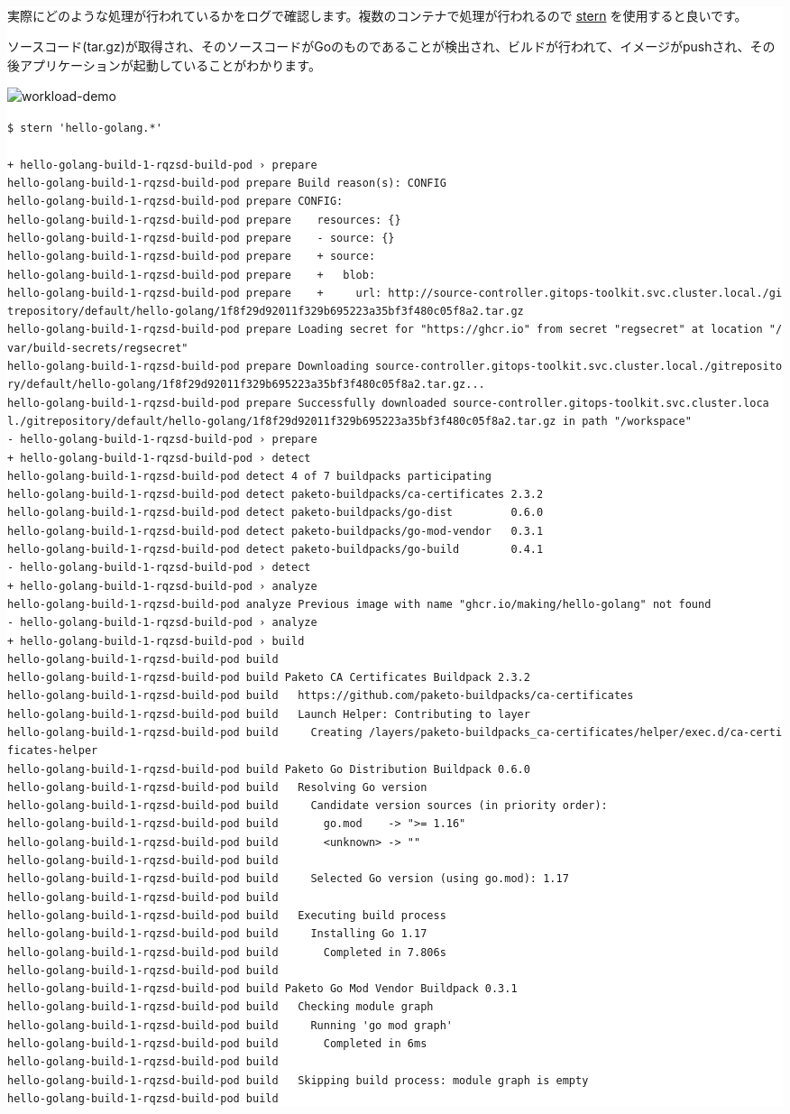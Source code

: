 実際にどのような処理が行われているかをログで確認します。複数のコンテナで処理が行われるので [stern](https://github.com/stern/stern) を使用すると良いです。 

ソースコード(tar.gz)が取得され、そのソースコードがGoのものであることが検出され、ビルドが行われて、イメージがpushされ、その後アプリケーションが起動していることがわかります。

![workload-demo](https://user-images.githubusercontent.com/106908/136251374-f4f2c738-6f39-4ddb-aa2f-8d3ec8ed2612.gif)

```
$ stern 'hello-golang.*'    

+ hello-golang-build-1-rqzsd-build-pod › prepare
hello-golang-build-1-rqzsd-build-pod prepare Build reason(s): CONFIG
hello-golang-build-1-rqzsd-build-pod prepare CONFIG:
hello-golang-build-1-rqzsd-build-pod prepare 	resources: {}
hello-golang-build-1-rqzsd-build-pod prepare 	- source: {}
hello-golang-build-1-rqzsd-build-pod prepare 	+ source:
hello-golang-build-1-rqzsd-build-pod prepare 	+   blob:
hello-golang-build-1-rqzsd-build-pod prepare 	+     url: http://source-controller.gitops-toolkit.svc.cluster.local./gitrepository/default/hello-golang/1f8f29d92011f329b695223a35bf3f480c05f8a2.tar.gz
hello-golang-build-1-rqzsd-build-pod prepare Loading secret for "https://ghcr.io" from secret "regsecret" at location "/var/build-secrets/regsecret"
hello-golang-build-1-rqzsd-build-pod prepare Downloading source-controller.gitops-toolkit.svc.cluster.local./gitrepository/default/hello-golang/1f8f29d92011f329b695223a35bf3f480c05f8a2.tar.gz...
hello-golang-build-1-rqzsd-build-pod prepare Successfully downloaded source-controller.gitops-toolkit.svc.cluster.local./gitrepository/default/hello-golang/1f8f29d92011f329b695223a35bf3f480c05f8a2.tar.gz in path "/workspace"
- hello-golang-build-1-rqzsd-build-pod › prepare
+ hello-golang-build-1-rqzsd-build-pod › detect
hello-golang-build-1-rqzsd-build-pod detect 4 of 7 buildpacks participating
hello-golang-build-1-rqzsd-build-pod detect paketo-buildpacks/ca-certificates 2.3.2
hello-golang-build-1-rqzsd-build-pod detect paketo-buildpacks/go-dist         0.6.0
hello-golang-build-1-rqzsd-build-pod detect paketo-buildpacks/go-mod-vendor   0.3.1
hello-golang-build-1-rqzsd-build-pod detect paketo-buildpacks/go-build        0.4.1
- hello-golang-build-1-rqzsd-build-pod › detect
+ hello-golang-build-1-rqzsd-build-pod › analyze
hello-golang-build-1-rqzsd-build-pod analyze Previous image with name "ghcr.io/making/hello-golang" not found
- hello-golang-build-1-rqzsd-build-pod › analyze
+ hello-golang-build-1-rqzsd-build-pod › build
hello-golang-build-1-rqzsd-build-pod build 
hello-golang-build-1-rqzsd-build-pod build Paketo CA Certificates Buildpack 2.3.2
hello-golang-build-1-rqzsd-build-pod build   https://github.com/paketo-buildpacks/ca-certificates
hello-golang-build-1-rqzsd-build-pod build   Launch Helper: Contributing to layer
hello-golang-build-1-rqzsd-build-pod build     Creating /layers/paketo-buildpacks_ca-certificates/helper/exec.d/ca-certificates-helper
hello-golang-build-1-rqzsd-build-pod build Paketo Go Distribution Buildpack 0.6.0
hello-golang-build-1-rqzsd-build-pod build   Resolving Go version
hello-golang-build-1-rqzsd-build-pod build     Candidate version sources (in priority order):
hello-golang-build-1-rqzsd-build-pod build       go.mod    -> ">= 1.16"
hello-golang-build-1-rqzsd-build-pod build       <unknown> -> ""
hello-golang-build-1-rqzsd-build-pod build 
hello-golang-build-1-rqzsd-build-pod build     Selected Go version (using go.mod): 1.17
hello-golang-build-1-rqzsd-build-pod build 
hello-golang-build-1-rqzsd-build-pod build   Executing build process
hello-golang-build-1-rqzsd-build-pod build     Installing Go 1.17
hello-golang-build-1-rqzsd-build-pod build       Completed in 7.806s
hello-golang-build-1-rqzsd-build-pod build 
hello-golang-build-1-rqzsd-build-pod build Paketo Go Mod Vendor Buildpack 0.3.1
hello-golang-build-1-rqzsd-build-pod build   Checking module graph
hello-golang-build-1-rqzsd-build-pod build     Running 'go mod graph'
hello-golang-build-1-rqzsd-build-pod build       Completed in 6ms
hello-golang-build-1-rqzsd-build-pod build 
hello-golang-build-1-rqzsd-build-pod build   Skipping build process: module graph is empty
hello-golang-build-1-rqzsd-build-pod build 
```